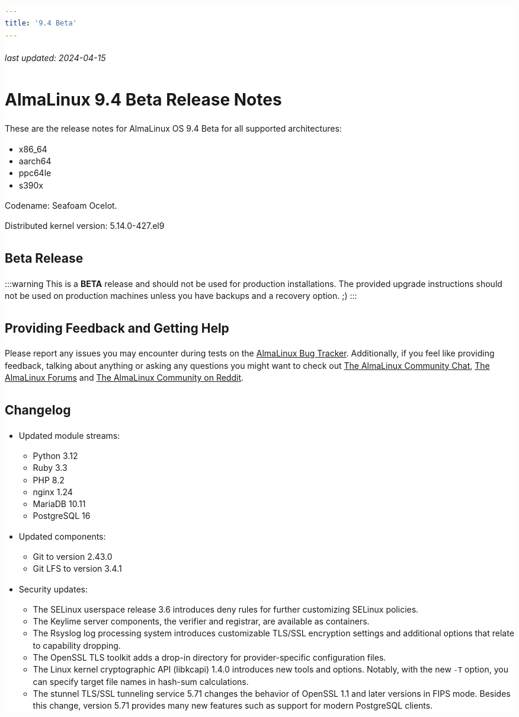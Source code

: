 ```yaml
---
title: '9.4 Beta'
---
```


###### last updated: 2024-04-15

# AlmaLinux 9.4 Beta Release Notes

These are the release notes for AlmaLinux OS 9.4 Beta for all supported architectures:
* x86_64
* aarch64
* ppc64le
* s390x 

Codename: Seafoam Ocelot.

Distributed kernel version: 5.14.0-427.el9

## Beta Release

:::warning
This is a **BETA** release and should not be used for production installations. The provided upgrade instructions should not be used on production machines unless you have backups and a recovery option. ;)
:::

## Providing Feedback and Getting Help
Please report any issues you may encounter during tests on the [AlmaLinux Bug Tracker](https://bugs.almalinux.org/). Additionally, if you feel like providing feedback, talking about anything or asking any questions you might want to check out [The AlmaLinux Community Chat](https://chat.almalinux.org), [The AlmaLinux Forums](https://almalinux.discourse.group/c/93-beta/5) and [The AlmaLinux Community on Reddit](https://reddit.com/r/almalinux).

## Changelog

* Updated module streams:
    * Python 3.12
    * Ruby 3.3
    * PHP 8.2
    * nginx 1.24
    * MariaDB 10.11
    * PostgreSQL 16

* Updated components:
    * Git to version 2.43.0
    * Git LFS to version 3.4.1
    
* Security updates:
    * The SELinux userspace release 3.6 introduces deny rules for further customizing SELinux policies.
    * The Keylime server components, the verifier and registrar, are available as containers.
    * The Rsyslog log processing system introduces customizable TLS/SSL encryption settings and additional options that relate to capability dropping.
    * The OpenSSL TLS toolkit adds a drop-in directory for provider-specific configuration files.
    * The Linux kernel cryptographic API (libkcapi) 1.4.0 introduces new tools and options. Notably, with the new `-T` option, you can specify target file names in hash-sum calculations.
    * The stunnel TLS/SSL tunneling service 5.71 changes the behavior of OpenSSL 1.1 and later versions in FIPS mode. Besides this change, version 5.71 provides many new features such as support for modern PostgreSQL clients.
